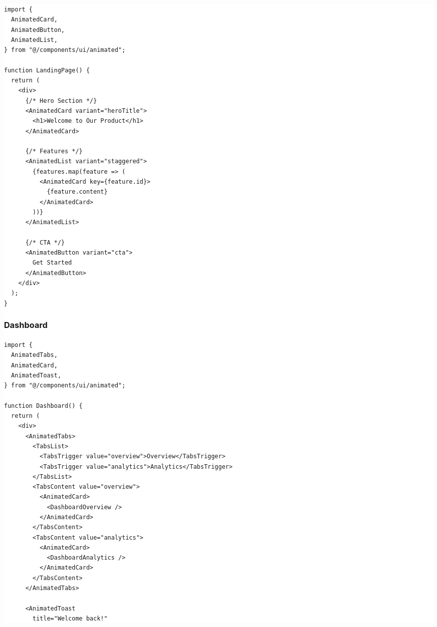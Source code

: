 ```tsx
import {
  AnimatedCard,
  AnimatedButton,
  AnimatedList,
} from "@/components/ui/animated";

function LandingPage() {
  return (
    <div>
      {/* Hero Section */}
      <AnimatedCard variant="heroTitle">
        <h1>Welcome to Our Product</h1>
      </AnimatedCard>
      
      {/* Features */}
      <AnimatedList variant="staggered">
        {features.map(feature => (
          <AnimatedCard key={feature.id}>
            {feature.content}
          </AnimatedCard>
        ))}
      </AnimatedList>
      
      {/* CTA */}
      <AnimatedButton variant="cta">
        Get Started
      </AnimatedButton>
    </div>
  );
}
```

### Dashboard

```tsx
import {
  AnimatedTabs,
  AnimatedCard,
  AnimatedToast,
} from "@/components/ui/animated";

function Dashboard() {
  return (
    <div>
      <AnimatedTabs>
        <TabsList>
          <TabsTrigger value="overview">Overview</TabsTrigger>
          <TabsTrigger value="analytics">Analytics</TabsTrigger>
        </TabsList>
        <TabsContent value="overview">
          <AnimatedCard>
            <DashboardOverview />
          </AnimatedCard>
        </TabsContent>
        <TabsContent value="analytics">
          <AnimatedCard>
            <DashboardAnalytics />
          </AnimatedCard>
        </TabsContent>
      </AnimatedTabs>
      
      <AnimatedToast
        title="Welcome back!"
```